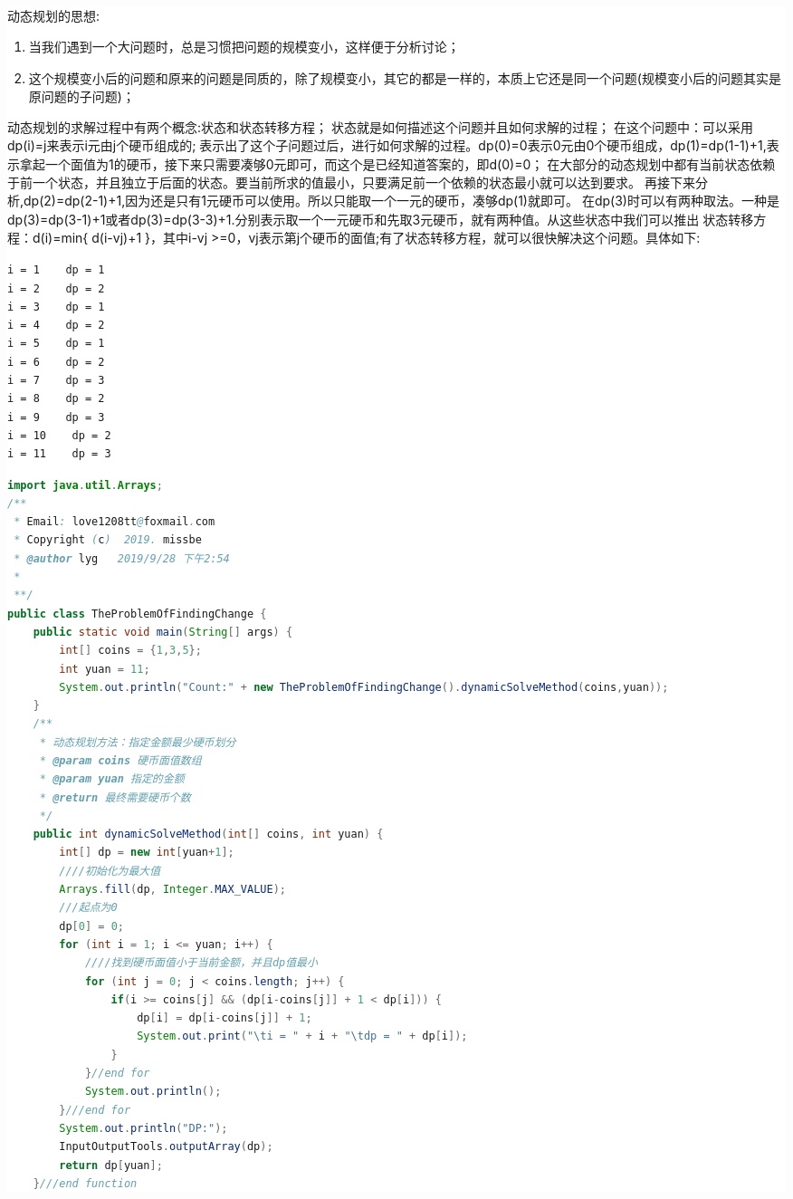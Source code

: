 动态规划的思想:
 
  1. 当我们遇到一个大问题时，总是习惯把问题的规模变小，这样便于分析讨论；
 
  2. 这个规模变小后的问题和原来的问题是同质的，除了规模变小，其它的都是一样的，本质上它还是同一个问题(规模变小后的问题其实是原问题的子问题)；
 
动态规划的求解过程中有两个概念:状态和状态转移方程； 状态就是如何描述这个问题并且如何求解的过程；  在这个问题中：可以采用dp(i)=j来表示i元由j个硬币组成的;  表示出了这个子问题过后，进行如何求解的过程。dp(0)=0表示0元由0个硬币组成，dp(1)=dp(1-1)+1,表示拿起一个面值为1的硬币，接下来只需要凑够0元即可，而这个是已经知道答案的，即d(0)=0；  在大部分的动态规划中都有当前状态依赖于前一个状态，并且独立于后面的状态。要当前所求的值最小，只要满足前一个依赖的状态最小就可以达到要求。  再接下来分析,dp(2)=dp(2-1)+1,因为还是只有1元硬币可以使用。所以只能取一个一元的硬币，凑够dp(1)就即可。  在dp(3)时可以有两种取法。一种是dp(3)=dp(3-1)+1或者dp(3)=dp(3-3)+1.分别表示取一个一元硬币和先取3元硬币，就有两种值。从这些状态中我们可以推出  状态转移方程：d(i)=min{ d(i-vj)+1 }，其中i-vj >=0，vj表示第j个硬币的面值;有了状态转移方程，就可以很快解决这个问题。具体如下:
```
i = 1    dp = 1
i = 2    dp = 2
i = 3    dp = 1
i = 4    dp = 2
i = 5    dp = 1
i = 6    dp = 2
i = 7    dp = 3
i = 8    dp = 2
i = 9    dp = 3
i = 10    dp = 2
i = 11    dp = 3
```
```java
import java.util.Arrays;
/**
 * Email: love1208tt@foxmail.com
 * Copyright (c)  2019. missbe
 * @author lyg   2019/9/28 下午2:54
 *
 **/
public class TheProblemOfFindingChange {
    public static void main(String[] args) {
        int[] coins = {1,3,5};
        int yuan = 11;
        System.out.println("Count:" + new TheProblemOfFindingChange().dynamicSolveMethod(coins,yuan));
    }
    /**
     * 动态规划方法：指定金额最少硬币划分
     * @param coins 硬币面值数组
     * @param yuan 指定的金额
     * @return 最终需要硬币个数
     */
    public int dynamicSolveMethod(int[] coins, int yuan) {
        int[] dp = new int[yuan+1];
        ////初始化为最大值
        Arrays.fill(dp, Integer.MAX_VALUE);
        ///起点为0
        dp[0] = 0;
        for (int i = 1; i <= yuan; i++) {
            ////找到硬币面值小于当前金额，并且dp值最小
            for (int j = 0; j < coins.length; j++) {
                if(i >= coins[j] && (dp[i-coins[j]] + 1 < dp[i])) {
                    dp[i] = dp[i-coins[j]] + 1;
                    System.out.print("\ti = " + i + "\tdp = " + dp[i]);
                }
            }//end for
            System.out.println();
        }///end for
        System.out.println("DP:");
        InputOutputTools.outputArray(dp);
        return dp[yuan];
    }///end function
```